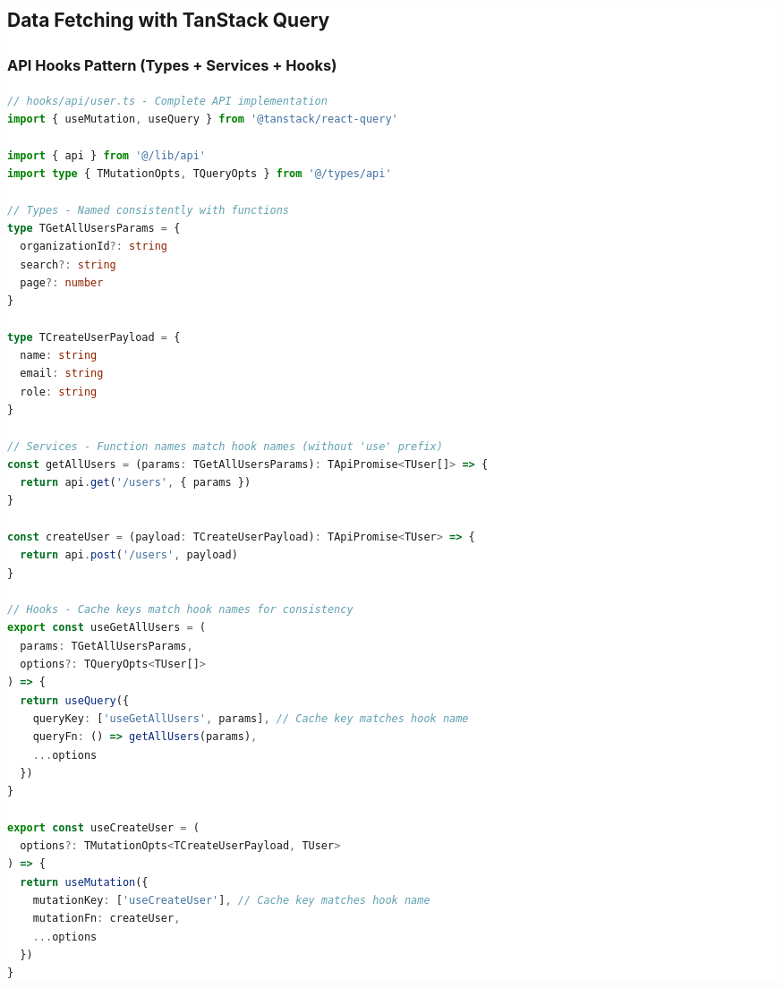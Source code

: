 
## Data Fetching with TanStack Query

### API Hooks Pattern (Types + Services + Hooks)

```typescript
// hooks/api/user.ts - Complete API implementation
import { useMutation, useQuery } from '@tanstack/react-query'

import { api } from '@/lib/api'
import type { TMutationOpts, TQueryOpts } from '@/types/api'

// Types - Named consistently with functions
type TGetAllUsersParams = {
  organizationId?: string
  search?: string
  page?: number
}

type TCreateUserPayload = {
  name: string
  email: string
  role: string
}

// Services - Function names match hook names (without 'use' prefix)
const getAllUsers = (params: TGetAllUsersParams): TApiPromise<TUser[]> => {
  return api.get('/users', { params })
}

const createUser = (payload: TCreateUserPayload): TApiPromise<TUser> => {
  return api.post('/users', payload)
}

// Hooks - Cache keys match hook names for consistency
export const useGetAllUsers = (
  params: TGetAllUsersParams,
  options?: TQueryOpts<TUser[]>
) => {
  return useQuery({
    queryKey: ['useGetAllUsers', params], // Cache key matches hook name
    queryFn: () => getAllUsers(params),
    ...options
  })
}

export const useCreateUser = (
  options?: TMutationOpts<TCreateUserPayload, TUser>
) => {
  return useMutation({
    mutationKey: ['useCreateUser'], // Cache key matches hook name
    mutationFn: createUser,
    ...options
  })
}
```


  [key: string]: any